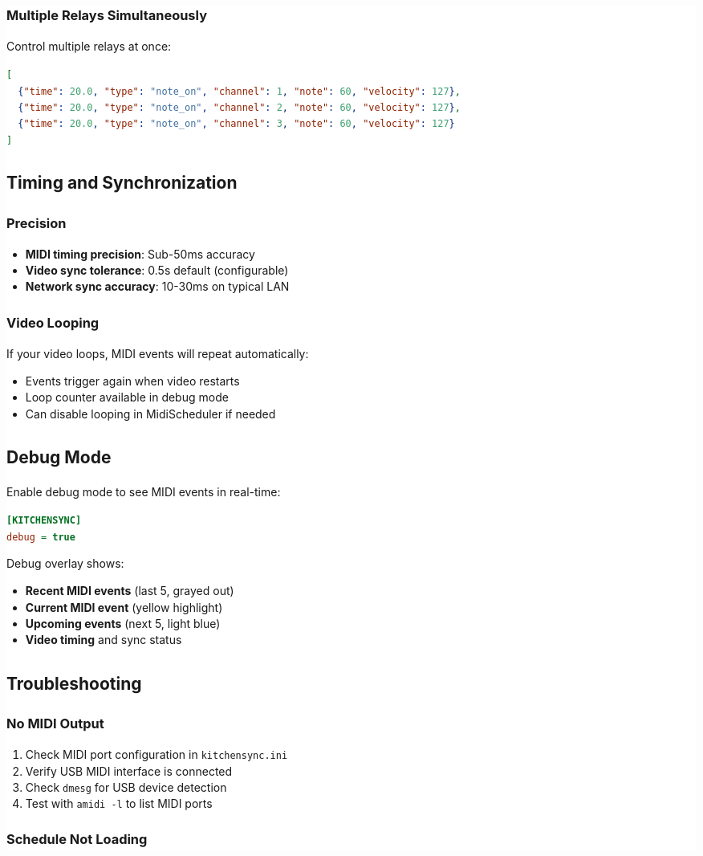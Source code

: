 ### Multiple Relays Simultaneously

Control multiple relays at once:

```json
[
  {"time": 20.0, "type": "note_on", "channel": 1, "note": 60, "velocity": 127},
  {"time": 20.0, "type": "note_on", "channel": 2, "note": 60, "velocity": 127},
  {"time": 20.0, "type": "note_on", "channel": 3, "note": 60, "velocity": 127}
]
```

## Timing and Synchronization

### Precision

- **MIDI timing precision**: Sub-50ms accuracy
- **Video sync tolerance**: 0.5s default (configurable)
- **Network sync accuracy**: 10-30ms on typical LAN

### Video Looping

If your video loops, MIDI events will repeat automatically:

- Events trigger again when video restarts
- Loop counter available in debug mode
- Can disable looping in MidiScheduler if needed

## Debug Mode

Enable debug mode to see MIDI events in real-time:

```ini
[KITCHENSYNC]
debug = true
```

Debug overlay shows:
- **Recent MIDI events** (last 5, grayed out)
- **Current MIDI event** (yellow highlight)
- **Upcoming events** (next 5, light blue)
- **Video timing** and sync status

## Troubleshooting

### No MIDI Output

1. Check MIDI port configuration in `kitchensync.ini`
2. Verify USB MIDI interface is connected
3. Check `dmesg` for USB device detection
4. Test with `amidi -l` to list MIDI ports

### Schedule Not Loading
